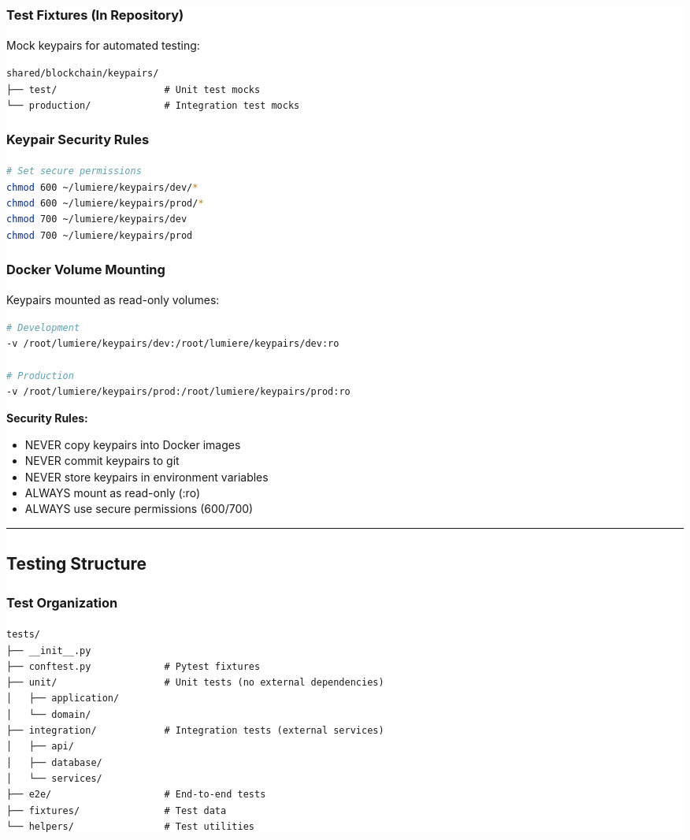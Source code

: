 ### Test Fixtures (In Repository)

Mock keypairs for automated testing:
```
shared/blockchain/keypairs/
├── test/                   # Unit test mocks
└── production/             # Integration test mocks
```

### Keypair Security Rules
```bash
# Set secure permissions
chmod 600 ~/lumiere/keypairs/dev/*
chmod 600 ~/lumiere/keypairs/prod/*
chmod 700 ~/lumiere/keypairs/dev
chmod 700 ~/lumiere/keypairs/prod
```

### Docker Volume Mounting

Keypairs mounted as read-only volumes:
```bash
# Development
-v /root/lumiere/keypairs/dev:/root/lumiere/keypairs/dev:ro

# Production
-v /root/lumiere/keypairs/prod:/root/lumiere/keypairs/prod:ro
```

**Security Rules:**
- NEVER copy keypairs into Docker images
- NEVER commit keypairs to git
- NEVER store keypairs in environment variables
- ALWAYS mount as read-only (:ro)
- ALWAYS use secure permissions (600/700)

---

## Testing Structure

### Test Organization
```
tests/
├── __init__.py
├── conftest.py             # Pytest fixtures
├── unit/                   # Unit tests (no external dependencies)
│   ├── application/
│   └── domain/
├── integration/            # Integration tests (external services)
│   ├── api/
│   ├── database/
│   └── services/
├── e2e/                    # End-to-end tests
├── fixtures/               # Test data
└── helpers/                # Test utilities
```
